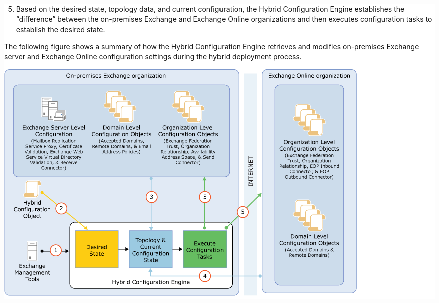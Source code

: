 5.  Based on the desired state, topology data, and current configuration, the Hybrid Configuration Engine establishes the “difference” between the on-premises Exchange and Exchange Online organizations and then executes configuration tasks to establish the desired state.

The following figure shows a summary of how the Hybrid Configuration Engine retrieves and modifies on-premises Exchange server and Exchange Online configuration settings during the hybrid deployment process.

![Hybrid Configuration Engine flow](images/Hh529921.7e01b239-b978-4377-9eac-aa5bc4561866(EXCHG.150).gif "Hybrid Configuration Engine flow")

